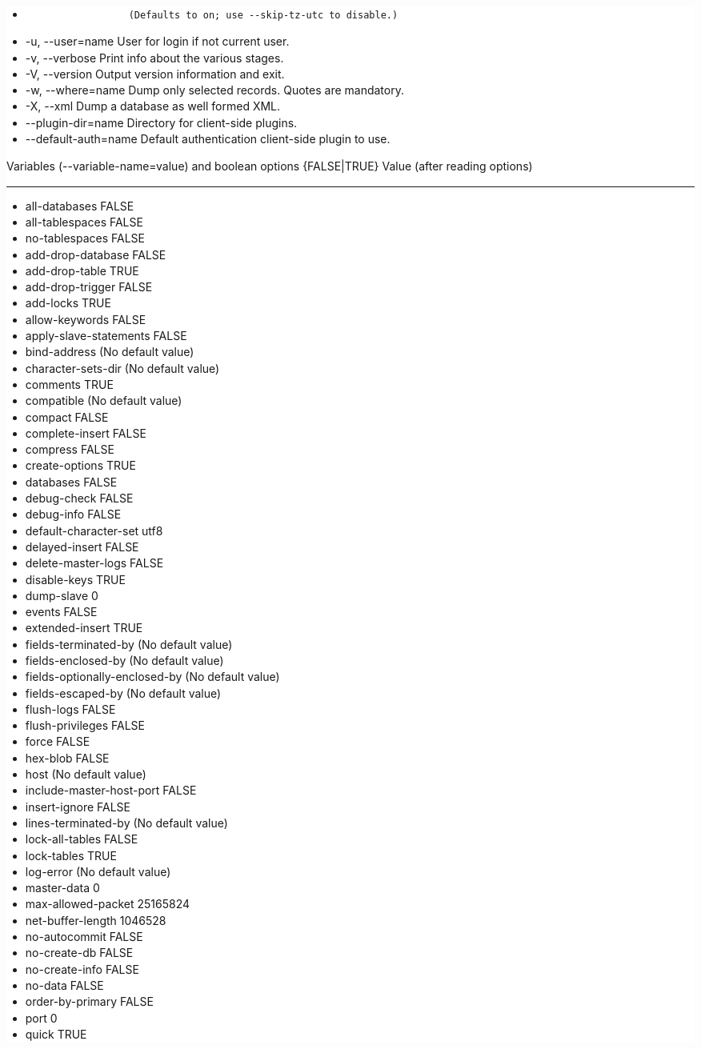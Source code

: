-                       (Defaults to on; use --skip-tz-utc to disable.)
-   -u, --user=name     User for login if not current user.
-   -v, --verbose       Print info about the various stages.
-   -V, --version       Output version information and exit.
-   -w, --where=name    Dump only selected records. Quotes are mandatory.
-   -X, --xml           Dump a database as well formed XML.
-   --plugin-dir=name   Directory for client-side plugins.
-   --default-auth=name Default authentication client-side plugin to use.

Variables (--variable-name=value)
and boolean options {FALSE|TRUE}  Value (after reading options)
--------------------------------- ----------------------------------------
- all-databases                     FALSE
- all-tablespaces                   FALSE
- no-tablespaces                    FALSE
- add-drop-database                 FALSE
- add-drop-table                    TRUE
- add-drop-trigger                  FALSE
- add-locks                         TRUE
- allow-keywords                    FALSE
- apply-slave-statements            FALSE
- bind-address                      (No default value)
- character-sets-dir                (No default value)
- comments                          TRUE
- compatible                        (No default value)
- compact                           FALSE
- complete-insert                   FALSE
- compress                          FALSE
- create-options                    TRUE
- databases                         FALSE
- debug-check                       FALSE
- debug-info                        FALSE
- default-character-set             utf8
- delayed-insert                    FALSE
- delete-master-logs                FALSE
- disable-keys                      TRUE
- dump-slave                        0
- events                            FALSE
- extended-insert                   TRUE
- fields-terminated-by              (No default value)
- fields-enclosed-by                (No default value)
- fields-optionally-enclosed-by     (No default value)
- fields-escaped-by                 (No default value)
- flush-logs                        FALSE
- flush-privileges                  FALSE
- force                             FALSE
- hex-blob                          FALSE
- host                              (No default value)
- include-master-host-port          FALSE
- insert-ignore                     FALSE
- lines-terminated-by               (No default value)
- lock-all-tables                   FALSE
- lock-tables                       TRUE
- log-error                         (No default value)
- master-data                       0
- max-allowed-packet                25165824
- net-buffer-length                 1046528
- no-autocommit                     FALSE
- no-create-db                      FALSE
- no-create-info                    FALSE
- no-data                           FALSE
- order-by-primary                  FALSE
- port                              0
- quick                             TRUE